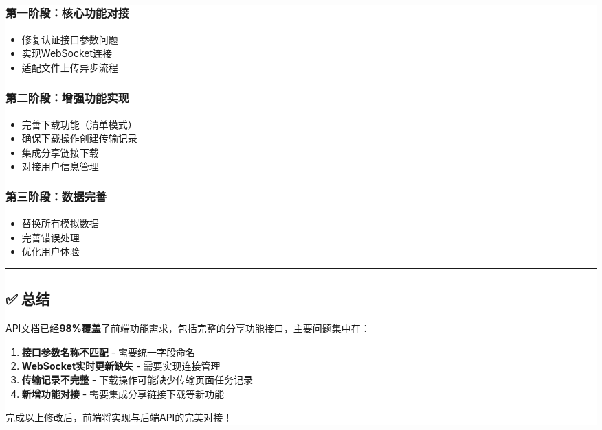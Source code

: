 ### 第一阶段：核心功能对接
- 修复认证接口参数问题
- 实现WebSocket连接
- 适配文件上传异步流程

### 第二阶段：增强功能实现  
- 完善下载功能（清单模式）
- 确保下载操作创建传输记录
- 集成分享链接下载
- 对接用户信息管理

### 第三阶段：数据完善
- 替换所有模拟数据
- 完善错误处理
- 优化用户体验

---

## ✅ 总结

API文档已经**98%覆盖**了前端功能需求，包括完整的分享功能接口，主要问题集中在：

1. **接口参数名称不匹配** - 需要统一字段命名
2. **WebSocket实时更新缺失** - 需要实现连接管理  
3. **传输记录不完整** - 下载操作可能缺少传输页面任务记录
4. **新增功能对接** - 需要集成分享链接下载等新功能

完成以上修改后，前端将实现与后端API的完美对接！ 